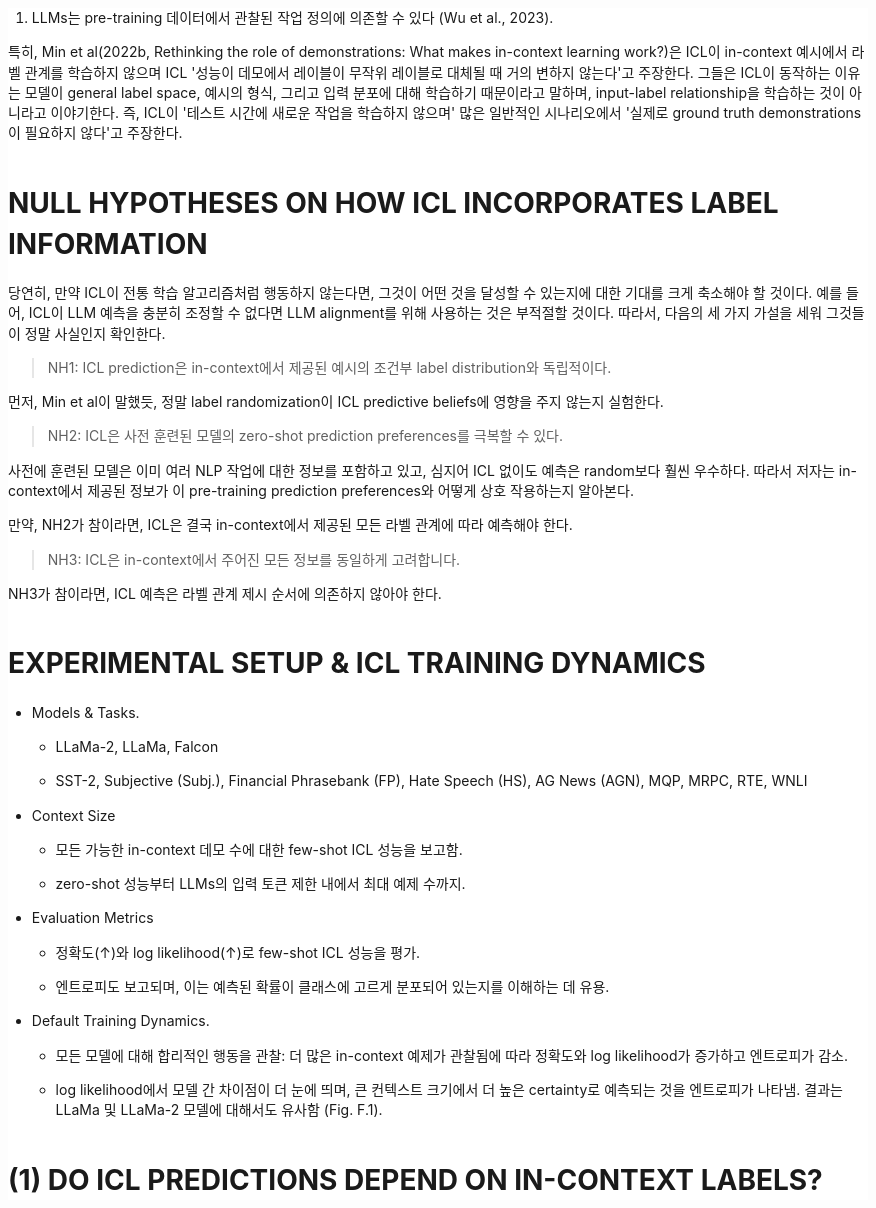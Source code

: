 1. LLMs는 pre-training 데이터에서 관찰된 작업 정의에 의존할 수 있다 (Wu et al., 2023).

특히, Min et al(2022b, Rethinking the role of demonstrations: What makes in-context learning work?)은 ICL이 in-context 예시에서 라벨 관계를 학습하지 않으며 ICL '성능이 데모에서 레이블이 무작위 레이블로 대체될 때 거의 변하지 않는다'고 주장한다. 그들은 ICL이 동작하는 이유는 모델이 general label space, 예시의 형식, 그리고 입력 분포에 대해 학습하기 때문이라고 말하며, input-label relationship을 학습하는 것이 아니라고 이야기한다. 즉, ICL이 '테스트 시간에 새로운 작업을 학습하지 않으며' 많은 일반적인 시나리오에서 '실제로 ground truth demonstrations이 필요하지 않다'고 주장한다.

# NULL HYPOTHESES ON HOW ICL INCORPORATES LABEL INFORMATION

당연히, 만약 ICL이 전통 학습 알고리즘처럼 행동하지 않는다면, 그것이 어떤 것을 달성할 수 있는지에 대한 기대를 크게 축소해야 할 것이다. 예를 들어, ICL이 LLM 예측을 충분히 조정할 수 없다면 LLM alignment를 위해 사용하는 것은 부적절할 것이다. 따라서, 다음의 세 가지 가설을 세워 그것들이 정말 사실인지 확인한다.

> NH1: ICL prediction은 in-context에서 제공된 예시의 조건부 label distribution와 독립적이다.

먼저, Min et al이 말했듯, 정말 label randomization이 ICL predictive beliefs에 영향을 주지 않는지 실험한다.

> NH2: ICL은 사전 훈련된 모델의 zero-shot prediction preferences를 극복할 수 있다.

사전에 훈련된 모델은 이미 여러 NLP 작업에 대한 정보를 포함하고 있고, 심지어 ICL 없이도 예측은 random보다 훨씬 우수하다. 따라서 저자는 in-context에서 제공된 정보가 이 pre-training prediction preferences와 어떻게 상호 작용하는지 알아본다.

만약, NH2가 참이라면, ICL은 결국 in-context에서 제공된 모든 라벨 관계에 따라 예측해야 한다.

> NH3: ICL은 in-context에서 주어진 모든 정보를 동일하게 고려합니다.

NH3가 참이라면, ICL 예측은 라벨 관계 제시 순서에 의존하지 않아야 한다.

# EXPERIMENTAL SETUP & ICL TRAINING DYNAMICS

- Models & Tasks.

  - LLaMa-2, LLaMa, Falcon

  - SST-2, Subjective (Subj.), Financial Phrasebank (FP), Hate Speech (HS), AG News (AGN), MQP, MRPC, RTE, WNLI

- Context Size

  - 모든 가능한 in-context 데모 수에 대한 few-shot ICL 성능을 보고함.

  - zero-shot 성능부터 LLMs의 입력 토큰 제한 내에서 최대 예제 수까지.

- Evaluation Metrics

  - 정확도(↑)와 log likelihood(↑)로 few-shot ICL 성능을 평가.

  - 엔트로피도 보고되며, 이는 예측된 확률이 클래스에 고르게 분포되어 있는지를 이해하는 데 유용.

- Default Training Dynamics.

  - 모든 모델에 대해 합리적인 행동을 관찰: 더 많은 in-context 예제가 관찰됨에 따라 정확도와 log likelihood가 증가하고 엔트로피가 감소.

  - log likelihood에서 모델 간 차이점이 더 눈에 띄며, 큰 컨텍스트 크기에서 더 높은 certainty로 예측되는 것을 엔트로피가 나타냄. 결과는 LLaMa 및 LLaMa-2 모델에 대해서도 유사함 (Fig. F.1).

# (1) DO ICL PREDICTIONS DEPEND ON IN-CONTEXT LABELS?
